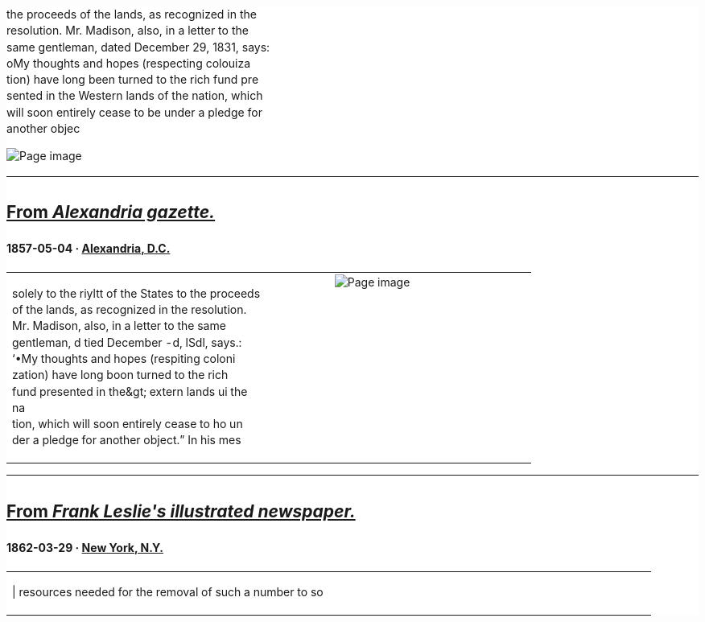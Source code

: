   
the proceeds of the lands, as recognized in the  
resolution. Mr. Madison, also, in a letter to the  
same gentleman, dated December 29, 1831, says:  
oMy thoughts and hopes (respecting colouiza­  
tion) have long been turned to the rich fund pre  
sented in the Western lands of the nation, which  
will soon entirely cease to be under a pledge for  
another objec
</td><td style="width: 50%; max-height: 75%; margin: auto; display: block;">
<img alt="Page image" src="https://tile.loc.gov/image-services/iiif/service:ndnp:vi:batch_vi_exmoor_ver01:data:sn85034360:00393347995:1857050101:0903/pct:6.956852309446873,39.48529411764706,14.184565671925489,5.047794117647059/!600,600/0/default.jpg"/>
</td>
</tr></table>

---

## [From _Alexandria gazette._](https://www.loc.gov/resource/sn85025007/1857-05-04/ed-1/?sp=2)

#### 1857-05-04 &middot; [Alexandria, D.C.](http://dbpedia.org/resource/Alexandria%2C_Virginia)

<table style="width: 100%;"><tr><td style="width: 50%">

  
solely to the riyltt of the States to the proceeds  
of the lands, as recognized in the resolution.  
Mr. Madison, also, in a letter to the same  
gentleman, d tied December -d, lSdl, says.:  
‘•My thoughts and hopes (respiting coloni­  
zation) have long boon turned to the rich  
fund presented in the\&gt; extern lands ui the na­  
tion, which will soon entirely cease to ho un­  
der a pledge for another object.” In his mes
</td><td style="width: 50%; max-height: 75%; margin: auto; display: block;">
<img alt="Page image" src="https://tile.loc.gov/image-services/iiif/service:ndnp:vi:batch_vi_drive_ver01:data:sn85025007:00414215968:1857050401:0569/pct:58.590265658328484,20.573997233748273,12.48141684441859,4.386814200092209/!600,600/0/default.jpg"/>
</td>
</tr></table>

---

## [From _Frank Leslie's illustrated newspaper._](https://archive.org/details/sim_leslies-weekly_1862-03-29_13_332/page/n2/mode/1up?view=theater)

#### 1862-03-29 &middot; [New York, N.Y.](http://dbpedia.org/resource/New_York_City)

<table style="width: 100%;"><tr><td style="width: 50%">

  
| resources needed for the removal of such a number to so  
  